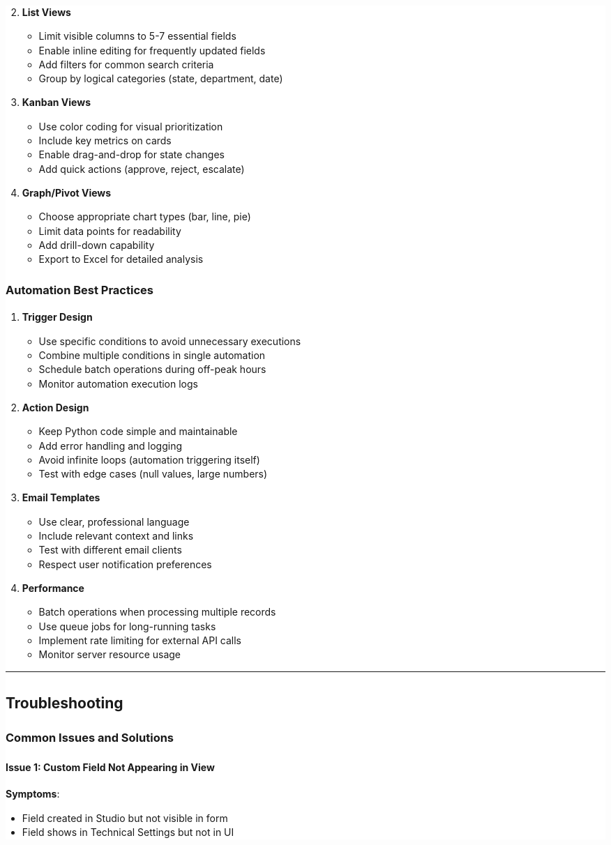 2. **List Views**
   - Limit visible columns to 5-7 essential fields
   - Enable inline editing for frequently updated fields
   - Add filters for common search criteria
   - Group by logical categories (state, department, date)

3. **Kanban Views**
   - Use color coding for visual prioritization
   - Include key metrics on cards
   - Enable drag-and-drop for state changes
   - Add quick actions (approve, reject, escalate)

4. **Graph/Pivot Views**
   - Choose appropriate chart types (bar, line, pie)
   - Limit data points for readability
   - Add drill-down capability
   - Export to Excel for detailed analysis

### Automation Best Practices

1. **Trigger Design**
   - Use specific conditions to avoid unnecessary executions
   - Combine multiple conditions in single automation
   - Schedule batch operations during off-peak hours
   - Monitor automation execution logs

2. **Action Design**
   - Keep Python code simple and maintainable
   - Add error handling and logging
   - Avoid infinite loops (automation triggering itself)
   - Test with edge cases (null values, large numbers)

3. **Email Templates**
   - Use clear, professional language
   - Include relevant context and links
   - Test with different email clients
   - Respect user notification preferences

4. **Performance**
   - Batch operations when processing multiple records
   - Use queue jobs for long-running tasks
   - Implement rate limiting for external API calls
   - Monitor server resource usage

---

## Troubleshooting

### Common Issues and Solutions

#### Issue 1: Custom Field Not Appearing in View

**Symptoms**:
- Field created in Studio but not visible in form
- Field shows in Technical Settings but not in UI
